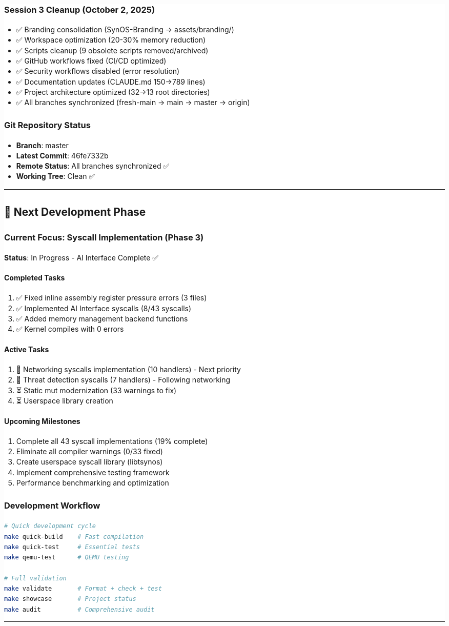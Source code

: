 ### Session 3 Cleanup (October 2, 2025)

-   ✅ Branding consolidation (SynOS-Branding → assets/branding/)
-   ✅ Workspace optimization (20-30% memory reduction)
-   ✅ Scripts cleanup (9 obsolete scripts removed/archived)
-   ✅ GitHub workflows fixed (CI/CD optimized)
-   ✅ Security workflows disabled (error resolution)
-   ✅ Documentation updates (CLAUDE.md 150→789 lines)
-   ✅ Project architecture optimized (32→13 root directories)
-   ✅ All branches synchronized (fresh-main → main → master → origin)

### Git Repository Status

-   **Branch**: master
-   **Latest Commit**: 46fe7332b
-   **Remote Status**: All branches synchronized ✅
-   **Working Tree**: Clean ✅

---

## 🎯 Next Development Phase

### Current Focus: Syscall Implementation (Phase 3)

**Status**: In Progress - AI Interface Complete ✅

#### Completed Tasks

1. ✅ Fixed inline assembly register pressure errors (3 files)
2. ✅ Implemented AI Interface syscalls (8/43 syscalls)
3. ✅ Added memory management backend functions
4. ✅ Kernel compiles with 0 errors

#### Active Tasks

1. 🔄 Networking syscalls implementation (10 handlers) - Next priority
2. 🔄 Threat detection syscalls (7 handlers) - Following networking
3. ⏳ Static mut modernization (33 warnings to fix)
4. ⏳ Userspace library creation

#### Upcoming Milestones

1. Complete all 43 syscall implementations (19% complete)
2. Eliminate all compiler warnings (0/33 fixed)
3. Create userspace syscall library (libtsynos)
4. Implement comprehensive testing framework
5. Performance benchmarking and optimization

### Development Workflow

```bash
# Quick development cycle
make quick-build    # Fast compilation
make quick-test     # Essential tests
make qemu-test      # QEMU testing

# Full validation
make validate       # Format + check + test
make showcase       # Project status
make audit          # Comprehensive audit
```

---